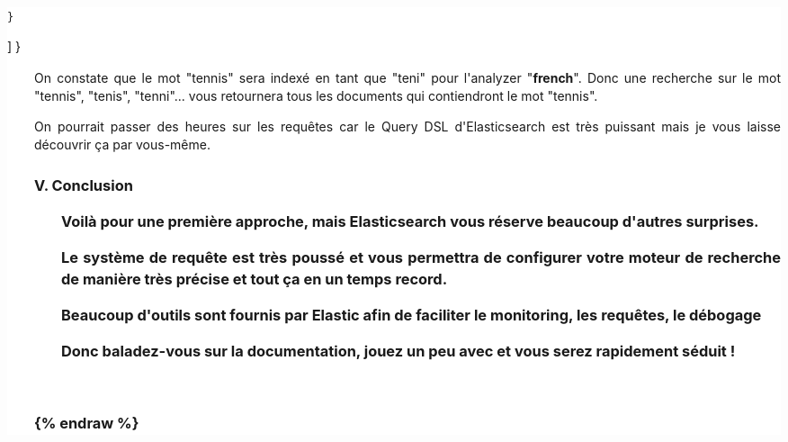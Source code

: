     }
  ]
}</pre>
<p style="padding-left: 30px; text-align: justify;">On constate que le mot "tennis" sera indexé en tant que "teni" pour l'analyzer "<strong>french</strong>". Donc une recherche sur le mot "tennis", "tenis", "tenni"... vous retournera tous les documents qui contiendront le mot "tennis".</p>
<p style="padding-left: 30px; text-align: justify;">On pourrait passer des heures sur les requêtes car le Query DSL d'Elasticsearch est très puissant mais je vous laisse découvrir ça par vous-même.</p>
<h3 style="padding-left: 30px;">V. Conclusion
<p style="padding-left: 30px; text-align: justify;">Voilà pour une première approche, mais Elasticsearch vous réserve beaucoup d'autres surprises.</p>
<p style="padding-left: 30px; text-align: justify;">Le système de requête est très poussé et vous permettra de configurer votre moteur de recherche de manière très précise et tout ça en un temps record.</p>
<p style="padding-left: 30px; text-align: justify;">Beaucoup d'outils sont fournis par Elastic afin de faciliter le monitoring, les requêtes, le débogage</p>
<p style="padding-left: 30px; text-align: justify;">Donc baladez-vous sur la documentation, jouez un peu avec et vous serez rapidement séduit !</p>
<p>&nbsp;</p>
{% endraw %}

